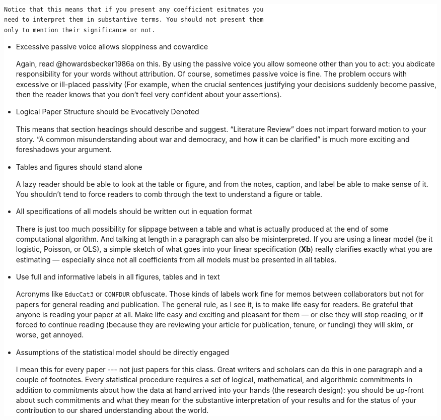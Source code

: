     Notice that this means that if you present any coefficient esitmates you
    need to interpret them in substantive terms. You should not present them
    only to mention their significance or not.

- Excessive passive voice allows sloppiness and cowardice

    Again, read @howardsbecker1986a on this. By using the passive voice
    you allow someone other than you to act: you abdicate responsibility
    for your words without attribution. Of course, sometimes passive
    voice is fine. The problem occurs with excessive or ill-placed
    passivity (For example, when the crucial sentences justifying your
    decisions suddenly become passive, then the reader knows that you
    don’t feel very confident about your assertions).

- Logical Paper Structure should be Evocatively Denoted

   This means that section headings should describe and suggest.
    “Literature Review” does not impart forward motion to your story. “A
    common misunderstanding about war and democracy, and how it can be
    clarified” is much more exciting and foreshadows your argument.
- Tables and figures should stand alone

   A lazy reader should be able to look at the table or figure, and
    from the notes, caption, and label be able to make sense of it. You
    shouldn’t tend to force readers to comb through the text to
    understand a figure or table.


- All specifications of all models should be written out in equation format

   There is just too much possibility for slippage between a table and
    what is actually produced at the end of some computational
    algorithm. And talking at length in a paragraph can also be
    misinterpreted. If you are using a linear model (be it logistic,
    Poisson, or OLS), a simple sketch of what goes into your linear
    specification (${\mathbf{X}}{\mathbf{b}}$) really clarifies exactly
    what you are estimating — especially since not all coefficients from
    all models must be presented in all tables.

- Use full and informative labels in all figures, tables and in text

   Acronyms like `EducCat3` or `CONFDUR` obfuscate. Those kinds of labels
    work fine for memos between collaborators but not for papers for
    general reading and publication. The general rule, as I see it, is
    to make life easy for readers. Be grateful that anyone is reading
    your paper at all. Make life easy and exciting and pleasant for them
    — or else they will stop reading, or if forced to continue reading
    (because they are reviewing your article for publication, tenure, or
    funding) they will skim, or worse, get annoyed.

- Assumptions of the statistical model should be directly engaged

   I mean this for every paper --- not just papers for this class. Great
    writers and scholars can do this in one paragraph and a couple of
    footnotes. Every statistical procedure requires a set of logical,
    mathematical, and algorithmic commitments in addition to commitments
    about how the data at hand arrived into your hands (the research
    design): you should be up-front about such commitments and what they
    mean for the substantive interpretation of your results and for the
    status of your contribution to our shared understanding about the
    world.
